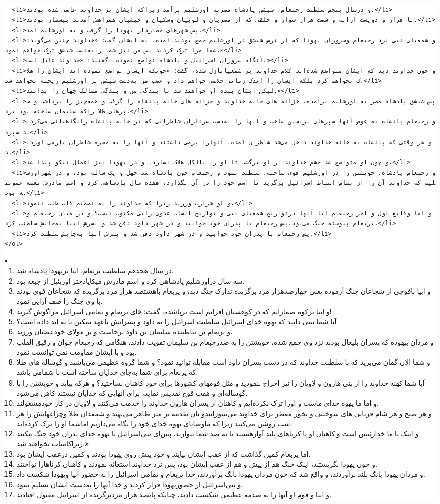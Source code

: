       <li>و درسال پنجم سلطنت رحبعام، شیشق پادشاه مصربه اورشلیم برآمد زیراکه ایشان بر خداوند عاصی شده بودند.</li>
      <li>با هزار و دویست ارابه و شصت هزار سوار و خلقی که از مصریان و لوبیان وسکیان و حبشیان همراهش آمدند بیشمار بودند.</li>
      <li>پس شهرهای حصاردار یهودا را گرفت و به اورشلیم آمد.</li>
      <li>و شمعیای نبی نزد رحبعام وسروران یهودا که از ترس شیشق در اورشلیم جمع بودند آمده، به ایشان گفت: «خداوند چنین می‌گوید: شما مرا ترک کردید پس من نیز شما رابه‌دست شیشق ترک خواهم نمود.»</li>
      <li>آنگاه سروران اسرائیل و پادشاه تواضع نموده، گفتند: «خداوند عادل است.»</li>
      <li>و چون خداوند دید که ایشان متواضع شده‌اند کلام خداوند بر شمعیانازل شده، گفت: «چونکه ایشان تواضع نموده اند ایشان را هلاک نخواهم کرد بلکه ایشان را اندک زمانی خلاصی خواهم داد و غضب من به‌دست شیشق بر اورشلیم ریخته نخواهد شد.</li>
      <li>لیکن ایشان بنده او خواهند شد تا بندگی من و بندگی ممالک جهان را بدانند.»</li>
      <li>پس شیشق پادشاه مصر به اورشلیم برآمده، خزانه های خانه خداوند و خزانه های خانه پادشاه را گرفت و همه‌چیز را برداشت و سپرهای طلا راکه سلیمان ساخته بود برد.</li>
      <li>و رحبعام پادشاه به عوض آنها سپرهای برنجین ساخت و آنها را به‌دست سرداران شاطرانی که در خانه پادشاه رانگاهبانی می‌کردند سپرد.</li>
      <li>و هر وقتی که پادشاه به خانه خداوند داخل می‌شد شاطران آمده، آنهارا برمی داشتند و آنها را به حجره شاطران بازمی آوردند.</li>
      <li>و چون او متواضع شد خشم خداوند از او برگشت تا او را بالکل هلاک نسازد، و در یهودا نیز اعمال نیکو پیدا شد.</li>
      <li>و رحبعام پادشاه، خویشتن را در اورشلیم قوی ساخته، سلطنت نمود و رحبعام چون پادشاه شد چهل و یک ساله بود، و در شهراورشلیم که خداوند آن را از تمام اسباط اسرائیل برگزید تا اسم خود را در آن بگذارد، هفده سال پادشاهی کرد و اسم مادرش نعمه عمونیه بود.</li>
      <li>و او شرارت ورزید زیرا که خداوند را به تصمیم قلب طلب ننمود.</li>
      <li>و اما وقایع اول و آخر رحبعام آیا آنها درتواریخ شمعیای نبی و تواریخ انساب عدوی رایی مکتوب نیست؟ و در میان رحبعام و یربعام پیوسته جنگ می‌بود.پس رحبعام با پدران خود خوابید و در شهر داود دفن شد و پسرش ابیا به‌جایش سلطنت کرد.</li>
      <li>پس رحبعام با پدران خود خوابید و در شهر داود دفن شد و پسرش ابیا به‌جایش سلطنت کرد.</li>
    </ol>
  </li>
  <li>
    <ol>
      <li>در سال هجدهم سلطنت یربعام، ابیا بریهودا پادشاه شد.</li>
      <li>سه سال دراورشلیم پادشاهی کرد و اسم مادرش میکایادختر اوریئیل از جبعه بود.</li>
      <li>و ابیا بافوجی از شجاعان جنگ آزموده یعنی چهارصدهزار مرد برگزیده تدارک جنگ دید، و یربعام باهشتصد هزار مرد برگزیده که شجاعان قوی بودند با وی جنگ را صف آرایی نمود.</li>
      <li>و ابیا برکوه صمارایم که در کوهستان افرایم است برپاشده، گفت: «ای یربعام و تمامی اسرائیل مراگوش گیرید!</li>
      <li>آیا شما نمی دانید که یهوه خدای اسرائیل سلطنت اسرائیل را به داود و پسرانش باعهد نمکین تا به ابد داده است؟</li>
      <li>و یربعام بن نباطبنده سلیمان بن داود برخاست و بر مولای خودعصیان ورزید.</li>
      <li>و مردان بیهوده که پسران بلیعال بودند نزد وی جمع شده، خویشتن را به ضدرحبعام بن سلیمان تقویت دادند، هنگامی که رحبعام جوان و رقیق القلب بود و با ایشان مقاومت نمی توانست نمود.</li>
      <li>و شما الان گمان می‌برید که با سلطنت خداوند که در دست پسران داود است مقابله توانید نمود؟ و شما گروه عظیمی می‌باشید و گوساله های طلا که یربعام برای شما به‌جای خدایان ساخته است با شمامی باشد.</li>
      <li>آیا شما کهنه خداوند را از بنی هارون و لاویان را نیز اخراج ننمودید و مثل قومهای کشورها برای خود کاهنان نساختید؟ و هرکه بیاید و خویشتن را با گوساله‌ای و هفت قوچ تقدیس نماید، برای آنهایی که خدایان نیستند کاهن می‌شود.</li>
      <li>و اما ما یهوه خدای ماست و اورا ترک نکرده‌ایم و کاهنان از پسران هارون خداوند را خدمت می‌کنند و لاویان در کار خودمشغولند.</li>
      <li>و هر صبح و هر شام قربانی های سوختنی و بخور معطر برای خداوند می‌سوزانندو نان تقدمه بر میز طاهر می‌نهند و شمعدان طلا وچراغهایش را هر شب روشن می‌کنند زیرا که ماوصایای یهوه خدای خود را نگاه می‌داریم اماشما او را ترک کرده‌اید.</li>
      <li>و اینک با ما خدارئیس است و کاهنان او با کرناهای بلند آوازهستند تا به ضد شما بنوازند. پس‌ای بنی‌اسرائیل با یهوه خدای پدران خود جنگ مکنید زیراکامیاب نخواهید شد.»</li>
      <li>اما یربعام کمین گذاشت که از عقب ایشان بیایند و خود پیش روی یهودا بودند و کمین درعقب ایشان بود.</li>
      <li>و چون یهودا نگریستند، اینک جنگ هم از پیش و هم از عقب ایشان بود، پس نزد خداوند استغاثه نمودند و کاهنان کرناهارا نواختند.</li>
      <li>و مردان یهودا بانگ بلند برآوردند، و واقع شد که چون مردان یهودا بانگ برآوردند، خدا یربعام و تمامی اسرائیل را به حضور ابیا ویهودا شکست داد.</li>
      <li>و بنی‌اسرائیل از حضوریهودا فرار کردند و خدا آنها را به‌دست ایشان تسلیم نمود.</li>
      <li>و ابیا و قوم او آنها را به صدمه عظیمی شکست دادند، چنانکه پانصد هزار مردبرگزیده از اسرائیل مقتول افتادند.</li>